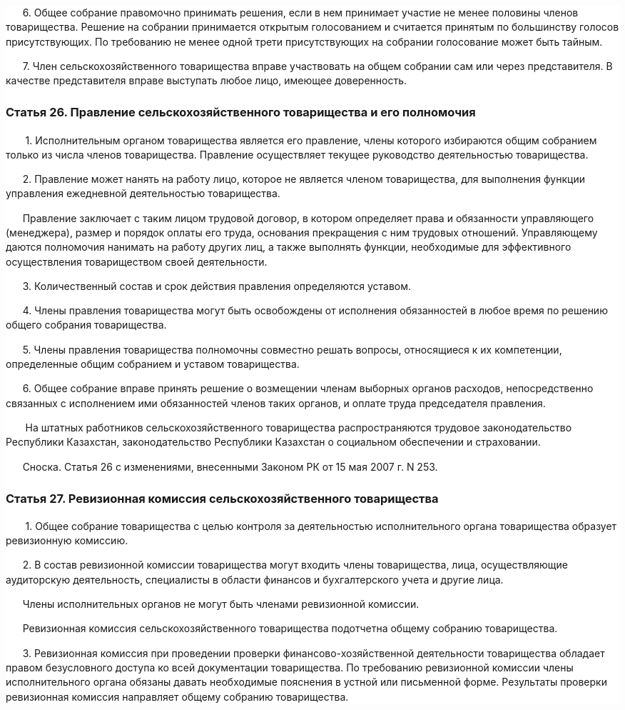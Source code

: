       6. Общее собрание правомочно принимать решения, если в нем принимает участие не менее половины членов товарищества. Решение на собрании принимается открытым голосованием и считается принятым по большинству голосов присутствующих. По требованию не менее одной трети присутствующих на собрании голосование может быть тайным.

      7. Член сельскохозяйственного товарищества вправе участвовать на общем собрании сам или через представителя. В качестве представителя вправе выступать любое лицо, имеющее доверенность.

### Статья 26. Правление сельскохозяйственного товарищества и его полномочия

       1. Исполнительным органом товарищества является его правление, члены которого избираются общим собранием только из числа членов товарищества. Правление осуществляет текущее руководство деятельностью товарищества.

      2. Правление может нанять на работу лицо, которое не является членом товарищества, для выполнения функции управления ежедневной деятельностью товарищества.

      Правление заключает с таким лицом трудовой договор, в котором определяет права и обязанности управляющего (менеджера), размер и порядок оплаты его труда, основания прекращения с ним трудовых отношений. Управляющему даются полномочия нанимать на работу других лиц, а также выполнять функции, необходимые для эффективного осуществления товариществом своей деятельности.

      3. Количественный состав и срок действия правления определяются уставом.

      4. Члены правления товарищества могут быть освобождены от исполнения обязанностей в любое время по решению общего собрания товарищества.

      5. Члены правления товарищества полномочны совместно решать вопросы, относящиеся к их компетенции, определенные общим собранием и уставом товарищества.

      6. Общее собрание вправе принять решение о возмещении членам выборных органов расходов, непосредственно связанных с исполнением ими обязанностей членов таких органов, и оплате труда председателя правления.

       На штатных работников сельскохозяйственного товарищества распространяются трудовое законодательство Республики Казахстан, законодательство Республики Казахстан о социальном обеспечении и страховании.

      Сноска. Статья 26 с изменениями, внесенными Законом РК от 15 мая 2007 г. N 253.

### Статья 27. Ревизионная комиссия сельскохозяйственного товарищества

       1. Общее собрание товарищества с целью контроля за деятельностью исполнительного органа товарищества образует ревизионную комиссию.

      2. В состав ревизионной комиссии товарищества могут входить члены товарищества, лица, осуществляющие аудиторскую деятельность, специалисты в области финансов и бухгалтерского учета и другие лица.

      Члены исполнительных органов не могут быть членами ревизионной комиссии.

      Ревизионная комиссия сельскохозяйственного товарищества подотчетна общему собранию товарищества.

      3. Ревизионная комиссия при проведении проверки финансово-хозяйственной деятельности товарищества обладает правом безусловного доступа ко всей документации товарищества. По требованию ревизионной комиссии члены исполнительного органа обязаны давать необходимые пояснения в устной или письменной форме. Результаты проверки ревизионная комиссия направляет общему собранию товарищества.
